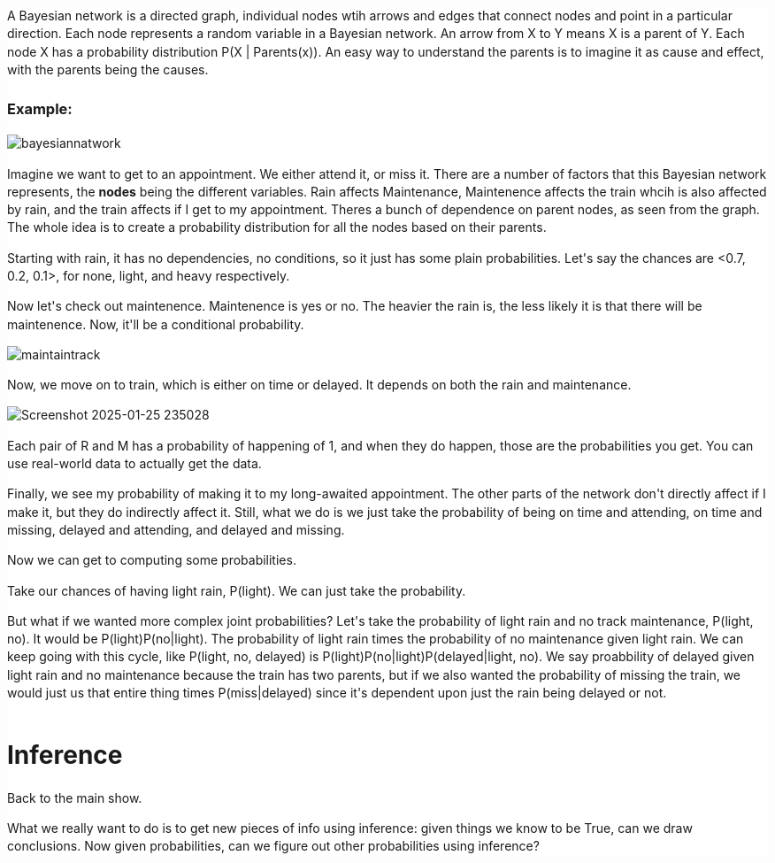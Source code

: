 A Bayesian network is a directed graph, individual nodes wtih arrows and edges that connect nodes and point in a particular direction. Each node represents a random variable in a Bayesian network. An arrow from X to Y means X is a parent of Y. Each node X has a probability distribution P(X | Parents(x)). An easy way to understand the parents is to imagine it as cause and effect, with the parents being the causes.

### Example:

<img width="184" alt="bayesiannatwork" src="https://github.com/user-attachments/assets/b1148f93-62ca-4984-90b6-1c3a43c908f3" />

Imagine we want to get to an appointment. We either attend it, or miss it. There are a number of factors that this Bayesian network represents, the **nodes** being the different variables. Rain affects Maintenance, Maintenence affects the train whcih is also affected by rain, and the train affects if I get to my appointment. Theres a bunch of dependence on parent nodes, as seen from the graph. The whole idea is to create a probability distribution for all the nodes based on their parents.

Starting with rain, it has no dependencies, no conditions, so it just has some plain probabilities. Let's say the chances are <0.7, 0.2, 0.1>, for none, light, and heavy respectively.

Now let's check out maintenence. Maintenence is yes or no. The heavier the rain is, the less likely it is that there will be maintenence. Now, it'll be a conditional probability.

<img width="173" alt="maintaintrack" src="https://github.com/user-attachments/assets/e4167a13-3147-4ddb-b002-09875536f005" />

Now, we move on to train, which is either on time or delayed. It depends on both the rain and maintenance.

<img width="161" alt="Screenshot 2025-01-25 235028" src="https://github.com/user-attachments/assets/e2b681a9-defa-49dd-9838-bc2cec1baca8" />

Each pair of R and M has a probability of happening of 1, and when they do happen, those are the probabilities you get. You can use real-world data to actually get the data.

Finally, we see my probability of making it to my long-awaited appointment. The other parts of the network don't directly affect if I make it, but they do indirectly affect it. Still, what we do is we just take the probability of being on time and attending, on time and missing, delayed and attending, and delayed and missing.

Now we can get to computing some probabilities.

Take our chances of having light rain, P(light). We can just take the probability.

But what if we wanted more complex joint probabilities? Let's take the probability of light rain and no track maintenance, P(light, no). It would be P(light)P(no|light). The probability of light rain times the probability of no maintenance given light rain. We can keep going with this cycle, like P(light, no, delayed) is P(light)P(no|light)P(delayed|light, no). We say proabbility of delayed given light rain and no maintenance because the train has two parents, but if we also wanted the probability of missing the train, we would just us that entire thing times P(miss|delayed) since it's dependent upon just the rain being delayed or not.

# Inference

Back to the main show.

What we really want to do is to get new pieces of info using inference: given things we know to be True, can we draw conclusions. Now given probabilities, can we figure out other probabilities using inference?
